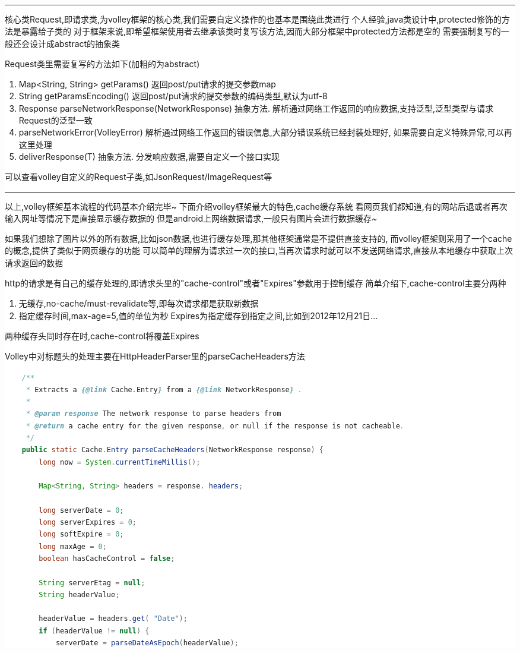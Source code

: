 
--- 

核心类Request,即请求类,为volley框架的核心类,我们需要自定义操作的也基本是围绕此类进行
个人经验,java类设计中,protected修饰的方法是暴露给子类的
对于框架来说,即希望框架使用者去继承该类时复写该方法,因而大部分框架中protected方法都是空的
需要强制复写的一般还会设计成abstract的抽象类

Request类里需要复写的方法如下(加粗的为abstract)
1. Map<String, String> getParams()
返回post/put请求的提交参数map
2. String getParamsEncoding()
返回post/put请求的提交参数的编码类型,默认为utf-8
3. Response<T> parseNetworkResponse(NetworkResponse)
抽象方法. 解析通过网络工作返回的响应数据,支持泛型,泛型类型与请求Request<T>的泛型一致
4. parseNetworkError(VolleyError)
解析通过网络工作返回的错误信息,大部分错误系统已经封装处理好,
如果需要自定义特殊异常,可以再这里处理
5. deliverResponse(T)
抽象方法. 分发响应数据,需要自定义一个接口实现

可以查看volley自定义的Request子类,如JsonRequest/ImageRequest等


-----------------------------------------------------------------------------------

以上,volley框架基本流程的代码基本介绍完毕~
下面介绍volley框架最大的特色,cache缓存系统
看网页我们都知道,有的网站后退或者再次输入网址等情况下是直接显示缓存数据的
但是android上网络数据请求,一般只有图片会进行数据缓存~

如果我们想除了图片以外的所有数据,比如json数据,也进行缓存处理,那其他框架通常是不提供直接支持的,
而volley框架则采用了一个cache的概念,提供了类似于网页缓存的功能
可以简单的理解为请求过一次的接口,当再次请求时就可以不发送网络请求,直接从本地缓存中获取上次请求返回的数据

http的请求是有自己的缓存处理的,即请求头里的"cache-control"或者"Expires"参数用于控制缓存
简单介绍下,cache-control主要分两种
1. 无缓存,no-cache/must-revalidate等,即每次请求都是获取新数据
2. 指定缓存时间,max-age=5,值的单位为秒
Expires为指定缓存到指定之间,比如到2012年12月21日...

两种缓存头同时存在时,cache-control将覆盖Expires

Volley中对标题头的处理主要在HttpHeaderParser里的parseCacheHeaders方法

```java
    /**
     * Extracts a {@link Cache.Entry} from a {@link NetworkResponse} .
     *
     * @param response The network response to parse headers from
     * @return a cache entry for the given response, or null if the response is not cacheable.
     */
    public static Cache.Entry parseCacheHeaders(NetworkResponse response) {
        long now = System.currentTimeMillis();

        Map<String, String> headers = response. headers;

        long serverDate = 0;
        long serverExpires = 0;
        long softExpire = 0;
        long maxAge = 0;
        boolean hasCacheControl = false;

        String serverEtag = null;
        String headerValue;

        headerValue = headers.get( "Date");
        if (headerValue != null) {
            serverDate = parseDateAsEpoch(headerValue);
```